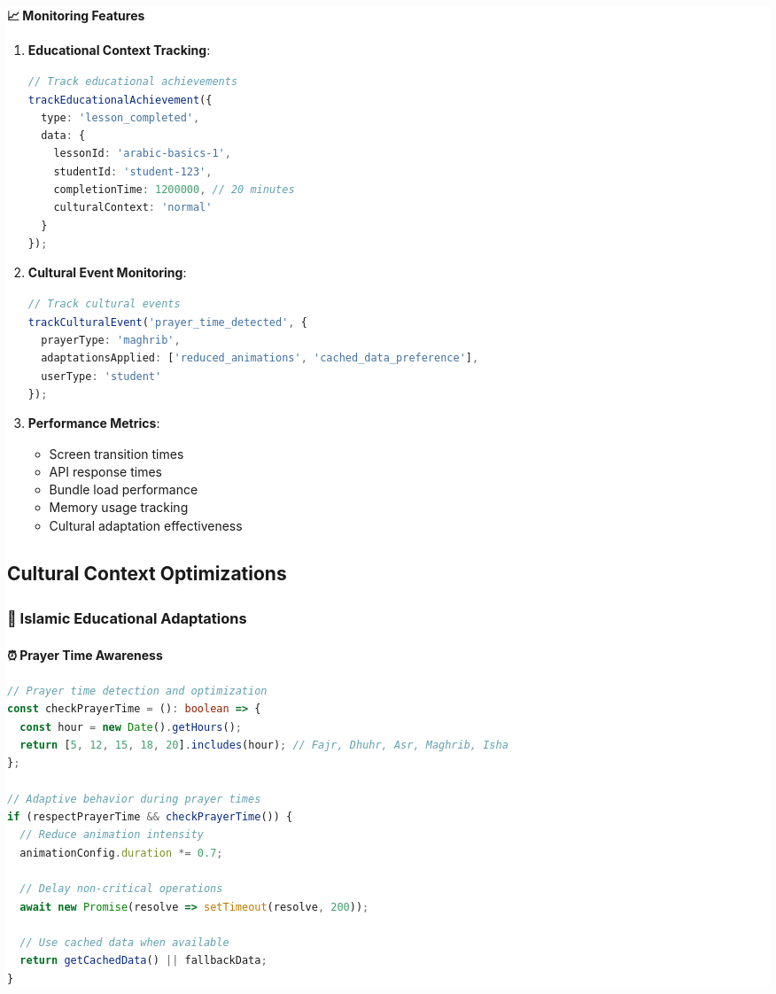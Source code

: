#### 📈 Monitoring Features

1. **Educational Context Tracking**:
   ```typescript
   // Track educational achievements
   trackEducationalAchievement({
     type: 'lesson_completed',
     data: {
       lessonId: 'arabic-basics-1',
       studentId: 'student-123',
       completionTime: 1200000, // 20 minutes
       culturalContext: 'normal'
     }
   });
   ```

2. **Cultural Event Monitoring**:
   ```typescript
   // Track cultural events
   trackCulturalEvent('prayer_time_detected', {
     prayerType: 'maghrib',
     adaptationsApplied: ['reduced_animations', 'cached_data_preference'],
     userType: 'student'
   });
   ```

3. **Performance Metrics**:
   - Screen transition times
   - API response times
   - Bundle load performance
   - Memory usage tracking
   - Cultural adaptation effectiveness

## Cultural Context Optimizations

### 🕌 Islamic Educational Adaptations

#### ⏰ Prayer Time Awareness

```typescript
// Prayer time detection and optimization
const checkPrayerTime = (): boolean => {
  const hour = new Date().getHours();
  return [5, 12, 15, 18, 20].includes(hour); // Fajr, Dhuhr, Asr, Maghrib, Isha
};

// Adaptive behavior during prayer times
if (respectPrayerTime && checkPrayerTime()) {
  // Reduce animation intensity
  animationConfig.duration *= 0.7;
  
  // Delay non-critical operations
  await new Promise(resolve => setTimeout(resolve, 200));
  
  // Use cached data when available
  return getCachedData() || fallbackData;
}
```
